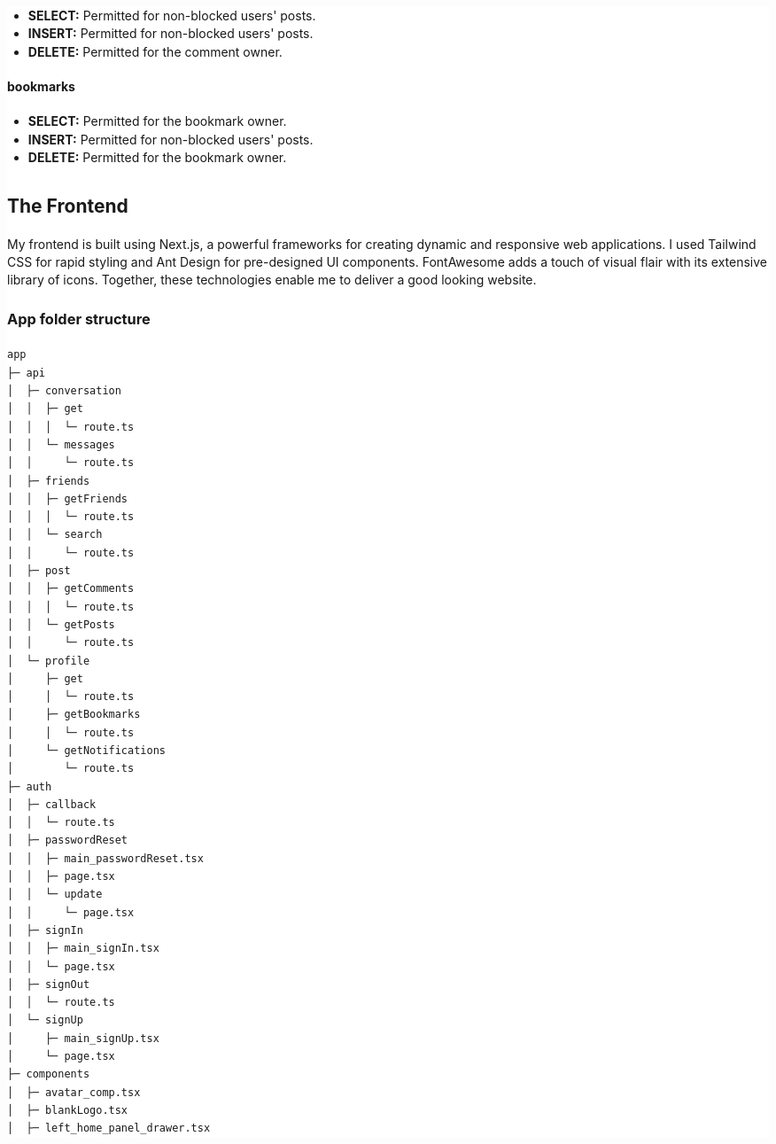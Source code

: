 - **SELECT:** Permitted for non-blocked users' posts.
- **INSERT:** Permitted for non-blocked users' posts.
- **DELETE:** Permitted for the comment owner.

#### bookmarks

- **SELECT:** Permitted for the bookmark owner.
- **INSERT:** Permitted for non-blocked users' posts.
- **DELETE:** Permitted for the bookmark owner.

## The Frontend

My frontend is built using Next.js, a powerful frameworks for creating dynamic and responsive web applications. I used Tailwind CSS for rapid styling and Ant Design for pre-designed UI components. FontAwesome adds a touch of visual flair with its extensive library of icons. Together, these technologies enable me to deliver a good looking website.

### App folder structure

```
app
├─ api
│  ├─ conversation
│  │  ├─ get
│  │  │  └─ route.ts
│  │  └─ messages
│  │     └─ route.ts
│  ├─ friends
│  │  ├─ getFriends
│  │  │  └─ route.ts
│  │  └─ search
│  │     └─ route.ts
│  ├─ post
│  │  ├─ getComments
│  │  │  └─ route.ts
│  │  └─ getPosts
│  │     └─ route.ts
│  └─ profile
│     ├─ get
│     │  └─ route.ts
│     ├─ getBookmarks
│     │  └─ route.ts
│     └─ getNotifications
│        └─ route.ts
├─ auth
│  ├─ callback
│  │  └─ route.ts
│  ├─ passwordReset
│  │  ├─ main_passwordReset.tsx
│  │  ├─ page.tsx
│  │  └─ update
│  │     └─ page.tsx
│  ├─ signIn
│  │  ├─ main_signIn.tsx
│  │  └─ page.tsx
│  ├─ signOut
│  │  └─ route.ts
│  └─ signUp
│     ├─ main_signUp.tsx
│     └─ page.tsx
├─ components
│  ├─ avatar_comp.tsx
│  ├─ blankLogo.tsx
│  ├─ left_home_panel_drawer.tsx
```